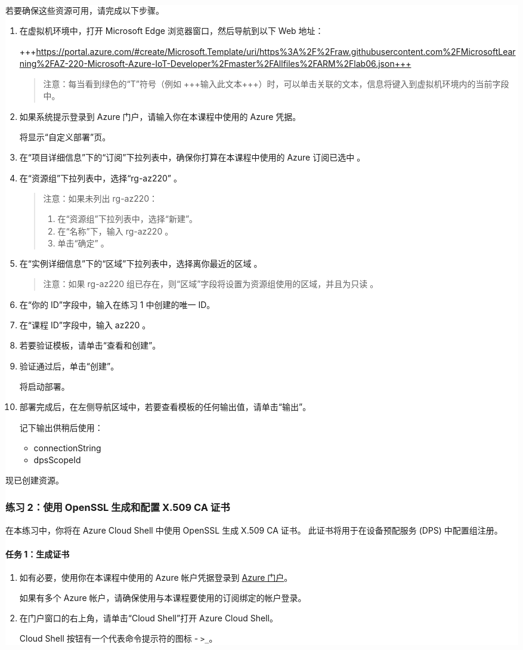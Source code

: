 若要确保这些资源可用，请完成以下步骤。

1. 在虚拟机环境中，打开 Microsoft Edge 浏览器窗口，然后导航到以下 Web 地址：
 
    +++https://portal.azure.com/#create/Microsoft.Template/uri/https%3A%2F%2Fraw.githubusercontent.com%2FMicrosoftLearning%2FAZ-220-Microsoft-Azure-IoT-Developer%2Fmaster%2FAllfiles%2FARM%2Flab06.json+++

    > 注意：每当看到绿色的“T”符号（例如 +++输入此文本+++）时，可以单击关联的文本，信息将键入到虚拟机环境内的当前字段中。

1. 如果系统提示登录到 Azure 门户，请输入你在本课程中使用的 Azure 凭据。

    将显示“自定义部署”页。

1. 在“项目详细信息”下的“订阅”下拉列表中，确保你打算在本课程中使用的 Azure 订阅已选中 。

1. 在“资源组”下拉列表中，选择“rg-az220” 。

    > 注意：如果未列出 rg-az220：
    >
    > 1. 在“资源组”下拉列表中，选择“新建”。
    > 1. 在“名称”下，输入 rg-az220 。
    > 1. 单击“确定”  。

1. 在“实例详细信息”下的“区域”下拉列表中，选择离你最近的区域 。

    > 注意：如果 rg-az220 组已存在，则“区域”字段将设置为资源组使用的区域，并且为只读 。

1. 在“你的 ID”字段中，输入在练习 1 中创建的唯一 ID。

1. 在“课程 ID”字段中，输入 az220 。

1. 若要验证模板，请单击“查看和创建”。

1. 验证通过后，单击“创建”。

    将启动部署。

1. 部署完成后，在左侧导航区域中，若要查看模板的任何输出值，请单击“输出”。

    记下输出供稍后使用：

    * connectionString
    * dpsScopeId

现已创建资源。

### <a name="exercise-2-generate-and-configure-x509-ca-certificates-using-openssl"></a>练习 2：使用 OpenSSL 生成和配置 X.509 CA 证书

在本练习中，你将在 Azure Cloud Shell 中使用 OpenSSL 生成 X.509 CA 证书。 此证书将用于在设备预配服务 (DPS) 中配置组注册。

#### <a name="task-1-generate-the-certificates"></a>任务 1：生成证书

1. 如有必要，使用你在本课程中使用的 Azure 帐户凭据登录到 [Azure 门户](https://portal.azure.com)。

    如果有多个 Azure 帐户，请确保使用与本课程要使用的订阅绑定的帐户登录。

1. 在门户窗口的右上角，请单击“Cloud Shell”打开 Azure Cloud Shell。

    Cloud Shell 按钮有一个代表命令提示符的图标 - `>_`。
